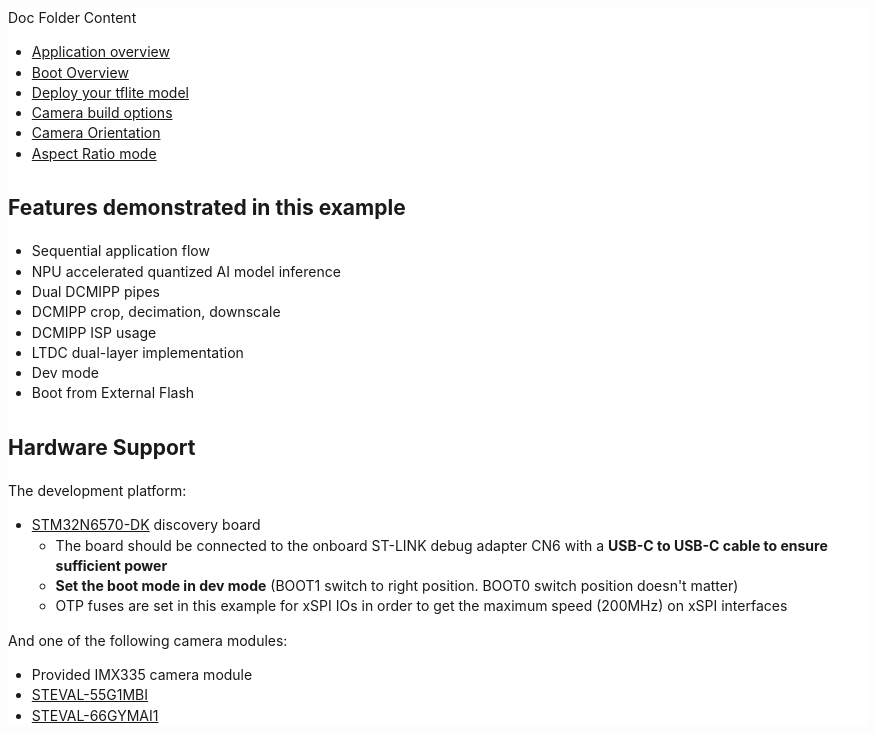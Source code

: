 Doc Folder Content

- [Application overview](Doc/Application-Overview.md)
- [Boot Overview](Doc/Boot-Overview.md)
- [Deploy your tflite model](Doc/Deploy-your-tflite-Model.md)
- [Camera build options](Doc/Build-Options.md#cameras-module)
- [Camera Orientation](Doc/Build-Options.md#camera-orientation)
- [Aspect Ratio mode](Doc/Build-Options.md#aspect-ratio-mode)

## Features demonstrated in this example

- Sequential application flow
- NPU accelerated quantized AI model inference
- Dual DCMIPP pipes
- DCMIPP crop, decimation, downscale
- DCMIPP ISP usage
- LTDC dual-layer implementation
- Dev mode
- Boot from External Flash

## Hardware Support

The development platform:
- [STM32N6570-DK](https://www.st.com/en/evaluation-tools/stm32n6570-dk.html) discovery board
  - The board should be connected to the onboard ST-LINK debug adapter CN6 with a __USB-C to USB-C cable to ensure sufficient power__
  - __Set the boot mode in dev mode__ (BOOT1 switch to right position. BOOT0 switch position doesn't matter)
  - OTP fuses are set in this example for xSPI IOs in order to get the maximum speed (200MHz) on xSPI interfaces

And one of the following camera modules:
- Provided IMX335 camera module 
- [STEVAL-55G1MBI](https://www.st.com/en/evaluation-tools/steval-55g1mbi.html)
- [STEVAL-66GYMAI1](https://www.st.com/en/evaluation-tools/steval-66gymai.html)
